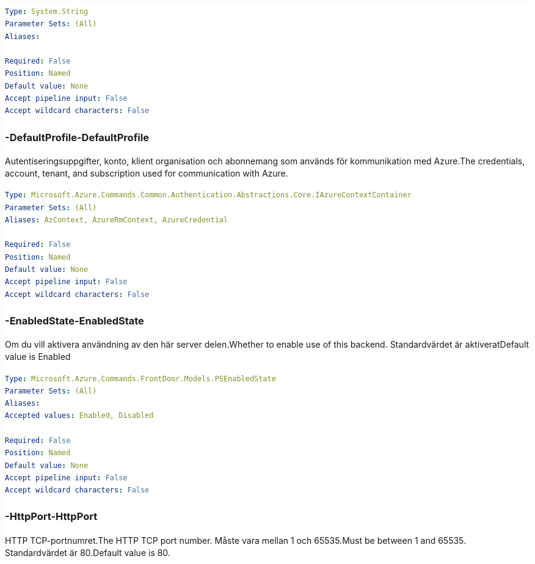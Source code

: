 ```yaml
Type: System.String
Parameter Sets: (All)
Aliases:

Required: False
Position: Named
Default value: None
Accept pipeline input: False
Accept wildcard characters: False
```

### <span data-ttu-id="53c60-116">-DefaultProfile</span><span class="sxs-lookup"><span data-stu-id="53c60-116">-DefaultProfile</span></span>
<span data-ttu-id="53c60-117">Autentiseringsuppgifter, konto, klient organisation och abonnemang som används för kommunikation med Azure.</span><span class="sxs-lookup"><span data-stu-id="53c60-117">The credentials, account, tenant, and subscription used for communication with Azure.</span></span>

```yaml
Type: Microsoft.Azure.Commands.Common.Authentication.Abstractions.Core.IAzureContextContainer
Parameter Sets: (All)
Aliases: AzContext, AzureRmContext, AzureCredential

Required: False
Position: Named
Default value: None
Accept pipeline input: False
Accept wildcard characters: False
```

### <span data-ttu-id="53c60-118">-EnabledState</span><span class="sxs-lookup"><span data-stu-id="53c60-118">-EnabledState</span></span>
<span data-ttu-id="53c60-119">Om du vill aktivera användning av den här server delen.</span><span class="sxs-lookup"><span data-stu-id="53c60-119">Whether to enable use of this backend.</span></span> <span data-ttu-id="53c60-120">Standardvärdet är aktiverat</span><span class="sxs-lookup"><span data-stu-id="53c60-120">Default value is Enabled</span></span>

```yaml
Type: Microsoft.Azure.Commands.FrontDoor.Models.PSEnabledState
Parameter Sets: (All)
Aliases:
Accepted values: Enabled, Disabled

Required: False
Position: Named
Default value: None
Accept pipeline input: False
Accept wildcard characters: False
```

### <span data-ttu-id="53c60-121">-HttpPort</span><span class="sxs-lookup"><span data-stu-id="53c60-121">-HttpPort</span></span>
<span data-ttu-id="53c60-122">HTTP TCP-portnumret.</span><span class="sxs-lookup"><span data-stu-id="53c60-122">The HTTP TCP port number.</span></span>
<span data-ttu-id="53c60-123">Måste vara mellan 1 och 65535.</span><span class="sxs-lookup"><span data-stu-id="53c60-123">Must be between 1 and 65535.</span></span>
<span data-ttu-id="53c60-124">Standardvärdet är 80.</span><span class="sxs-lookup"><span data-stu-id="53c60-124">Default value is 80.</span></span>
